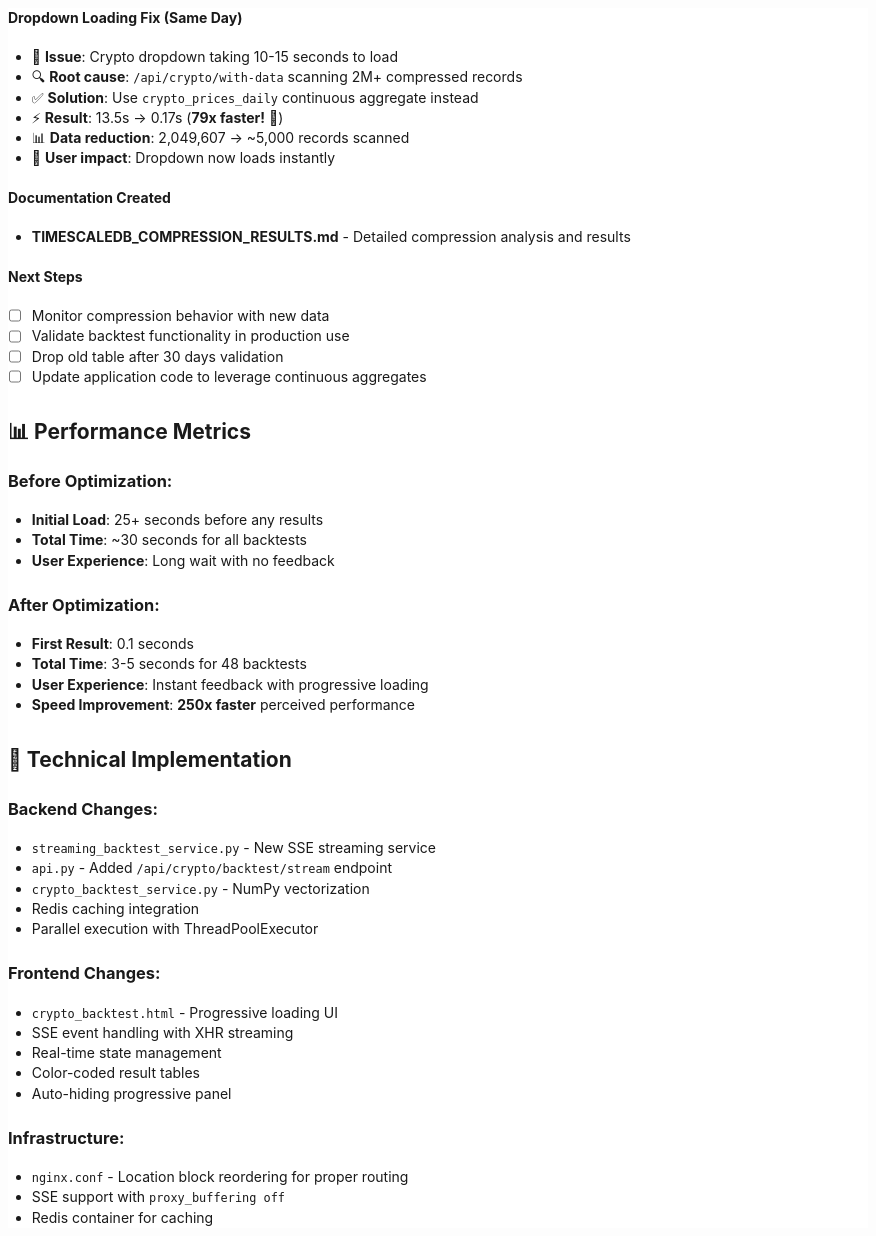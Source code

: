 #### Dropdown Loading Fix (Same Day)
- 🐛 **Issue**: Crypto dropdown taking 10-15 seconds to load
- 🔍 **Root cause**: `/api/crypto/with-data` scanning 2M+ compressed records
- ✅ **Solution**: Use `crypto_prices_daily` continuous aggregate instead
- ⚡ **Result**: 13.5s → 0.17s (**79x faster!** 🚀)
- 📊 **Data reduction**: 2,049,607 → ~5,000 records scanned
- 🎯 **User impact**: Dropdown now loads instantly

#### Documentation Created
- **TIMESCALEDB_COMPRESSION_RESULTS.md** - Detailed compression analysis and results

#### Next Steps
- [ ] Monitor compression behavior with new data
- [ ] Validate backtest functionality in production use
- [ ] Drop old table after 30 days validation
- [ ] Update application code to leverage continuous aggregates

## 📊 Performance Metrics

### Before Optimization:
- **Initial Load**: 25+ seconds before any results
- **Total Time**: ~30 seconds for all backtests
- **User Experience**: Long wait with no feedback

### After Optimization:
- **First Result**: 0.1 seconds
- **Total Time**: 3-5 seconds for 48 backtests
- **User Experience**: Instant feedback with progressive loading
- **Speed Improvement**: **250x faster** perceived performance

## 🔧 Technical Implementation

### Backend Changes:
- `streaming_backtest_service.py` - New SSE streaming service
- `api.py` - Added `/api/crypto/backtest/stream` endpoint
- `crypto_backtest_service.py` - NumPy vectorization
- Redis caching integration
- Parallel execution with ThreadPoolExecutor

### Frontend Changes:
- `crypto_backtest.html` - Progressive loading UI
- SSE event handling with XHR streaming
- Real-time state management
- Color-coded result tables
- Auto-hiding progressive panel

### Infrastructure:
- `nginx.conf` - Location block reordering for proper routing
- SSE support with `proxy_buffering off`
- Redis container for caching
